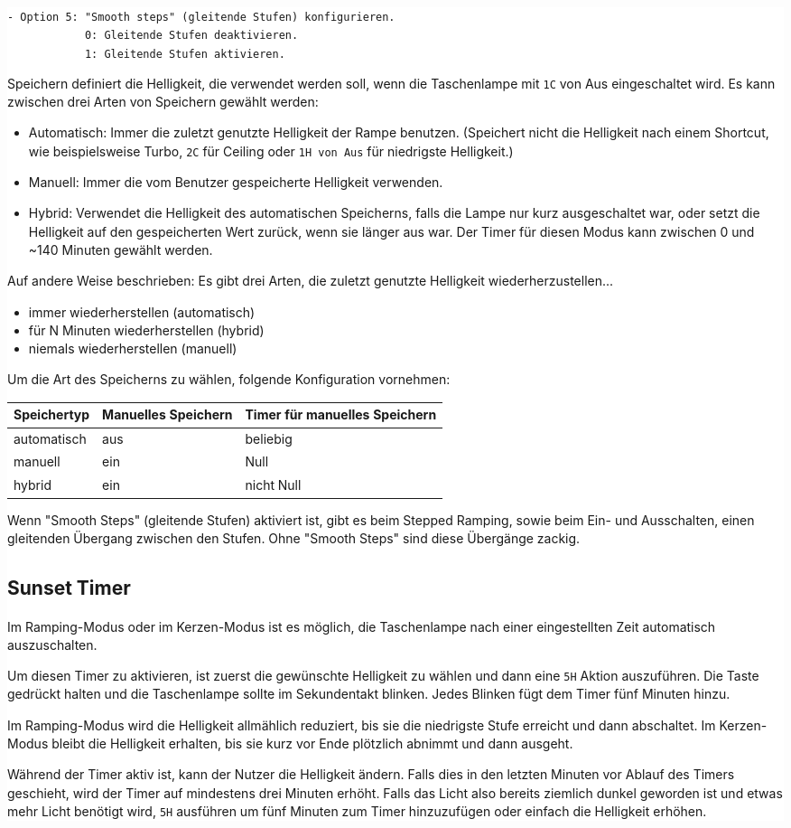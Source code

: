     - Option 5: "Smooth steps" (gleitende Stufen) konfigurieren.  
                0: Gleitende Stufen deaktivieren.  
                1: Gleitende Stufen aktivieren.

Speichern definiert die Helligkeit, die verwendet werden soll, wenn die
Taschenlampe mit `1C` von Aus eingeschaltet wird.  Es kann zwischen drei Arten
von Speichern gewählt werden:

  - Automatisch: Immer die zuletzt genutzte Helligkeit der Rampe benutzen.
    (Speichert nicht die Helligkeit nach einem Shortcut, wie beispielsweise
    Turbo, `2C` für Ceiling oder `1H von Aus` für niedrigste Helligkeit.)

  - Manuell: Immer die vom Benutzer gespeicherte Helligkeit verwenden.

  - Hybrid: Verwendet die Helligkeit des automatischen Speicherns, falls die
    Lampe nur kurz ausgeschaltet war, oder setzt die Helligkeit auf den
    gespeicherten Wert zurück, wenn sie länger aus war.
    Der Timer für diesen Modus kann zwischen 0 und ~140 Minuten gewählt
    werden.

Auf andere Weise beschrieben: Es gibt drei Arten, die zuletzt genutzte
Helligkeit wiederherzustellen...

  - immer wiederherstellen          (automatisch)
  - für N Minuten wiederherstellen  (hybrid)
  - niemals wiederherstellen        (manuell)

Um die Art des Speicherns zu wählen, folgende Konfiguration vornehmen:

| Speichertyp  | Manuelles Speichern  | Timer für manuelles Speichern
| -----------  | -------------------  | -----------------------------
| automatisch  | aus                  | beliebig
| manuell      | ein                  | Null
| hybrid       | ein                  | nicht Null

Wenn "Smooth Steps" (gleitende Stufen) aktiviert ist, gibt es beim Stepped Ramping,
sowie beim Ein- und Ausschalten, einen gleitenden Übergang zwischen den Stufen.
Ohne "Smooth Steps" sind diese Übergänge zackig.


Sunset Timer
------------

Im Ramping-Modus oder im Kerzen-Modus ist es möglich, die Taschenlampe nach
einer eingestellten Zeit automatisch auszuschalten.

Um diesen Timer zu aktivieren, ist zuerst die gewünschte Helligkeit zu wählen
und dann eine `5H` Aktion auszuführen.  Die Taste gedrückt halten und die
Taschenlampe sollte im Sekundentakt blinken.  Jedes Blinken fügt dem Timer
fünf Minuten hinzu.

Im Ramping-Modus wird die Helligkeit allmählich reduziert, bis sie die
niedrigste Stufe erreicht und dann abschaltet.  Im Kerzen-Modus bleibt die
Helligkeit erhalten, bis sie kurz vor Ende plötzlich abnimmt und dann ausgeht.

Während der Timer aktiv ist, kann der Nutzer die Helligkeit ändern.  Falls
dies in den letzten Minuten vor Ablauf des Timers geschieht, wird der Timer
auf mindestens drei Minuten erhöht.  Falls das Licht also bereits ziemlich
dunkel geworden ist und etwas mehr Licht benötigt wird, `5H` ausführen um fünf
Minuten zum Timer hinzuzufügen oder einfach die Helligkeit erhöhen.
